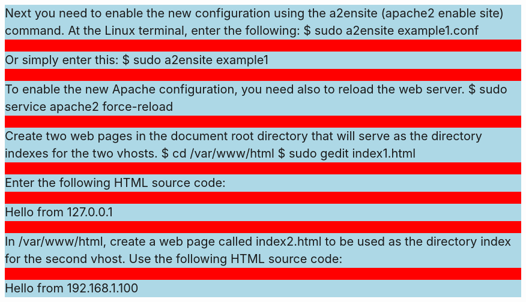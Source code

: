 Next you need to enable the new configuration using the a2ensite (apache2 enable site) command. At the Linux terminal, enter the following:
$ sudo a2ensite example1.conf

Or simply enter this:
$ sudo a2ensite example1

To enable the new Apache configuration, you need also to reload the web server.
$ sudo service apache2 force-reload

Create two web pages in the document root directory that will serve as the directory indexes for the two vhosts.
$ cd /var/www/html
$ sudo gedit index1.html

Enter the following HTML source code:
<!DOCTYPE html>
<html>
<head>
<title>Testing the Apache Web Server</title>
<style>
   body {
        background-color:lightblue;
        }
   p {
   background-color:red;
   font-size:20px;
   }
</style>
</head>
<body>
<p>Hello from 127.0.0.1</p>
</body>
</html>

In /var/www/html, create a web page called index2.html to be used as the directory index for the second vhost. Use the following HTML source code:
<!DOCTYPE html>
<html>
<head>
<title>Testing the Apache Web Server</title>
<style>
   body {
        background-color:red;
        }
   p {
   background-color:lightblue;
   font-size:20px;
   }
</style>
</head>
<body>
<p>Hello from 192.168.1.100</p>
</body>
</html>
